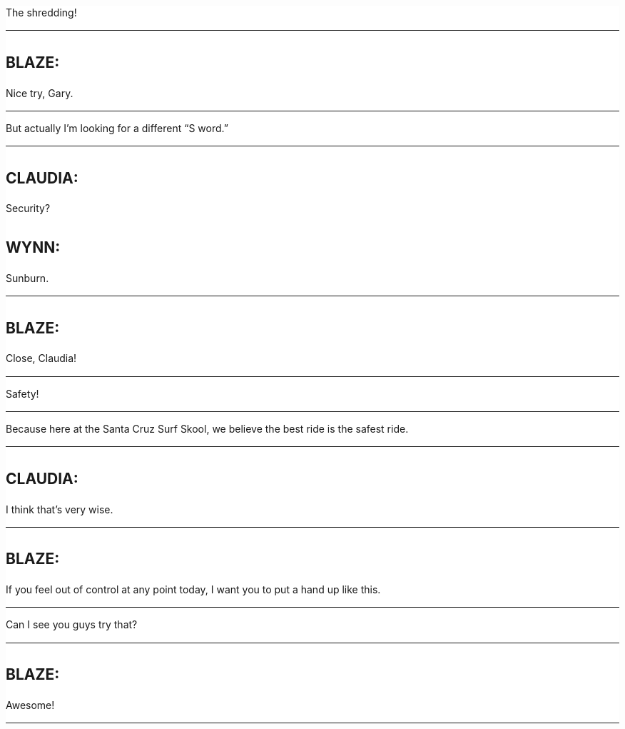 The shredding!

---

## BLAZE:
Nice try, Gary.

---

But actually I’m looking for a different “S word.” 

---

## CLAUDIA:
Security?


## WYNN:
Sunburn.

---

## BLAZE:
Close, Claudia!

---

Safety!

---

Because here at the Santa Cruz Surf Skool, we believe the best ride is the safest ride. 

---

## CLAUDIA:
I think that’s very wise.

---

## BLAZE:
If you feel out of control at any point today, I want you to put a hand up like this.

---

Can I see you guys try that?

---

## BLAZE:
Awesome!

---